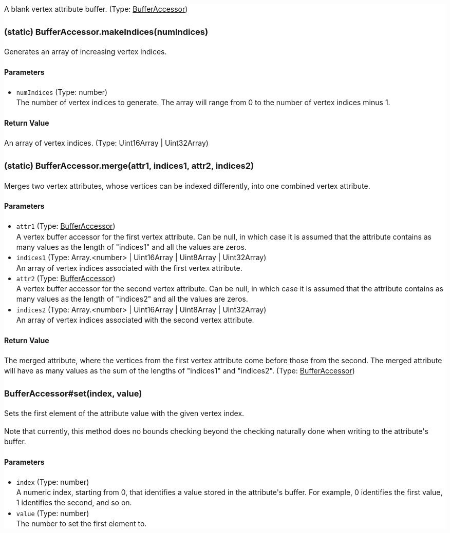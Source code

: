 A blank vertex attribute buffer. (Type: <a href="BufferAccessor.md">BufferAccessor</a>)

<a name='BufferAccessor.makeIndices'></a>
### (static) BufferAccessor.makeIndices(numIndices)

Generates an array of increasing vertex indices.

#### Parameters

* `numIndices` (Type: number)<br>The number of vertex indices to generate. The array will range from 0 to the number of vertex indices minus 1.

#### Return Value

An array of vertex indices. (Type: Uint16Array | Uint32Array)

<a name='BufferAccessor.merge'></a>
### (static) BufferAccessor.merge(attr1, indices1, attr2, indices2)

Merges two vertex attributes, whose vertices can be indexed differently, into one
combined vertex attribute.

#### Parameters

* `attr1` (Type: <a href="BufferAccessor.md">BufferAccessor</a>)<br>A vertex buffer accessor for the first vertex attribute. Can be null, in which case it is assumed that the attribute contains as many values as the length of "indices1" and all the values are zeros.
* `indices1` (Type: Array.&lt;number> | Uint16Array | Uint8Array | Uint32Array)<br>An array of vertex indices associated with the first vertex attribute.
* `attr2` (Type: <a href="BufferAccessor.md">BufferAccessor</a>)<br>A vertex buffer accessor for the second vertex attribute. Can be null, in which case it is assumed that the attribute contains as many values as the length of "indices2" and all the values are zeros.
* `indices2` (Type: Array.&lt;number> | Uint16Array | Uint8Array | Uint32Array)<br>An array of vertex indices associated with the second vertex attribute.

#### Return Value

The merged attribute, where the vertices from the first vertex
attribute come before those from the second. The merged attribute will have as many
values as the sum of the lengths of "indices1" and "indices2". (Type: <a href="BufferAccessor.md">BufferAccessor</a>)

<a name='BufferAccessor_set'></a>
### BufferAccessor#set(index, value)

Sets the first element of the attribute value with the given vertex index.

Note that currently, this method does no bounds checking beyond the
checking naturally done when writing to the attribute's buffer.

#### Parameters

* `index` (Type: number)<br>A numeric index, starting from 0, that identifies a value stored in the attribute's buffer. For example, 0 identifies the first value, 1 identifies the second, and so on.
* `value` (Type: number)<br>The number to set the first element to.
